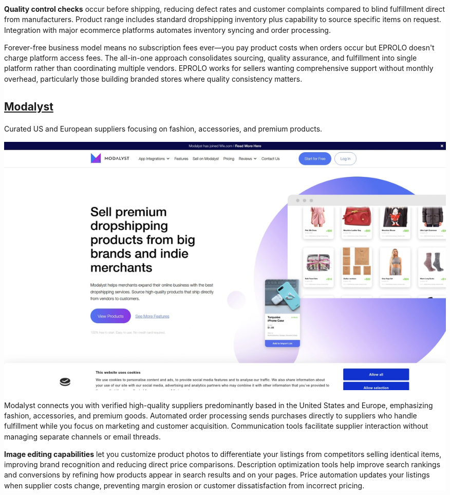 **Quality control checks** occur before shipping, reducing defect rates and customer complaints compared to blind fulfillment direct from manufacturers. Product range includes standard dropshipping inventory plus capability to source specific items on request. Integration with major ecommerce platforms automates inventory syncing and order processing.

Forever-free business model means no subscription fees ever—you pay product costs when orders occur but EPROLO doesn't charge platform access fees. The all-in-one approach consolidates sourcing, quality assurance, and fulfillment into single platform rather than coordinating multiple vendors. EPROLO works for sellers wanting comprehensive support without monthly overhead, particularly those building branded stores where quality consistency matters.

## **[Modalyst](https://modalyst.co)**

Curated US and European suppliers focusing on fashion, accessories, and premium products.

![Modalyst Screenshot](image/modalyst.webp)


Modalyst connects you with verified high-quality suppliers predominantly based in the United States and Europe, emphasizing fashion, accessories, and premium goods. Automated order processing sends purchases directly to suppliers who handle fulfillment while you focus on marketing and customer acquisition. Communication tools facilitate supplier interaction without managing separate channels or email threads.

**Image editing capabilities** let you customize product photos to differentiate your listings from competitors selling identical items, improving brand recognition and reducing direct price comparisons. Description optimization tools help improve search rankings and conversions by refining how products appear in search results and on your pages. Price automation updates your listings when supplier costs change, preventing margin erosion or customer dissatisfaction from incorrect pricing.

